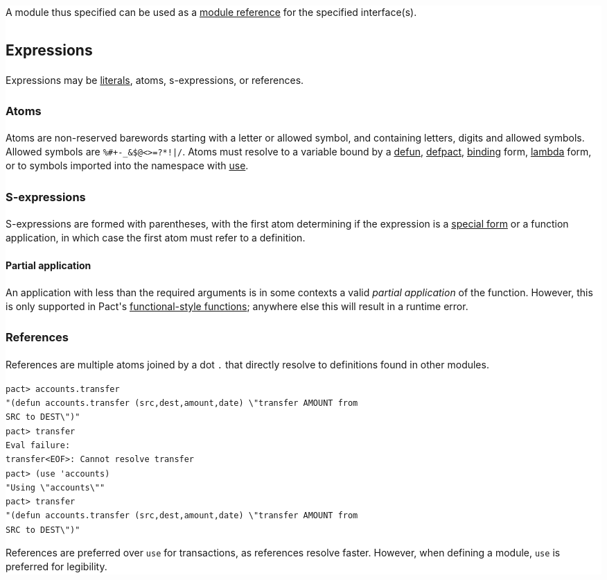 A module thus specified can be used as a [module reference](/build/pact/advanced#modrefs-and-polymorphismh83727950) for the specified interface(s).

## Expressions

Expressions may be [literals](/reference/syntax#literalsh1425955268), atoms, s-expressions, or references.

### Atoms

Atoms are non-reserved barewords starting with a letter or allowed symbol, and containing letters, digits and allowed symbols. Allowed symbols are `%#+-_&$@<>=?*!|/`. Atoms must resolve to a variable bound by a [defun](/reference/syntax#defunh95462750), [defpact](/reference/syntax#defpacth1545231271), [binding](/reference/syntax#bindingsh1004766894) form, [lambda](/reference/syntax#lambdash1611513196) form, or to symbols imported into the namespace with [use](/reference/syntax#useh116103).

### S-expressions

S-expressions are formed with parentheses, with the first atom determining if the expression is a [special form](/reference/syntax#special-formsh-1564089880) or a function application, in which case the first atom must refer to a definition.

#### Partial application

An application with less than the required arguments is in some contexts a valid _partial application_ of the function. However, this is only supported in Pact's [functional-style functions](/build/pact/advanced#functional-conceptsh-276985720); anywhere else this will result in a runtime error.

### References

References are multiple atoms joined by a dot `.` that directly resolve to definitions found in other modules.

```pact
pact> accounts.transfer
"(defun accounts.transfer (src,dest,amount,date) \"transfer AMOUNT from
SRC to DEST\")"
pact> transfer
Eval failure:
transfer<EOF>: Cannot resolve transfer
pact> (use 'accounts)
"Using \"accounts\""
pact> transfer
"(defun accounts.transfer (src,dest,amount,date) \"transfer AMOUNT from
SRC to DEST\")"
```

References are preferred over `use` for transactions, as references resolve faster. However, when defining a module, `use` is preferred for legibility.
